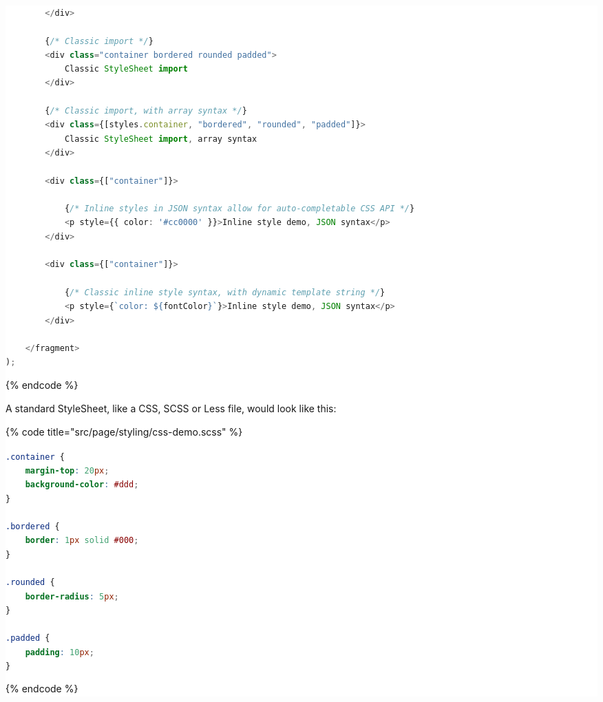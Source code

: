 ```typescript
        </div>

        {/* Classic import */}
        <div class="container bordered rounded padded">
            Classic StyleSheet import
        </div>

        {/* Classic import, with array syntax */}
        <div class={[styles.container, "bordered", "rounded", "padded"]}>
            Classic StyleSheet import, array syntax
        </div>

        <div class={["container"]}>

            {/* Inline styles in JSON syntax allow for auto-completable CSS API */}
            <p style={{ color: '#cc0000' }}>Inline style demo, JSON syntax</p>
        </div>

        <div class={["container"]}>

            {/* Classic inline style syntax, with dynamic template string */}
            <p style={`color: ${fontColor}`}>Inline style demo, JSON syntax</p>
        </div>

    </fragment>
);
```
{% endcode %}

A standard StyleSheet, like a CSS, SCSS or Less file, would look like this:

{% code title="src/page/styling/css-demo.scss" %}
```css
.container {
    margin-top: 20px;
    background-color: #ddd;
}

.bordered {
    border: 1px solid #000;
}

.rounded {
    border-radius: 5px;
}

.padded {
    padding: 10px;
}
```
{% endcode %}
